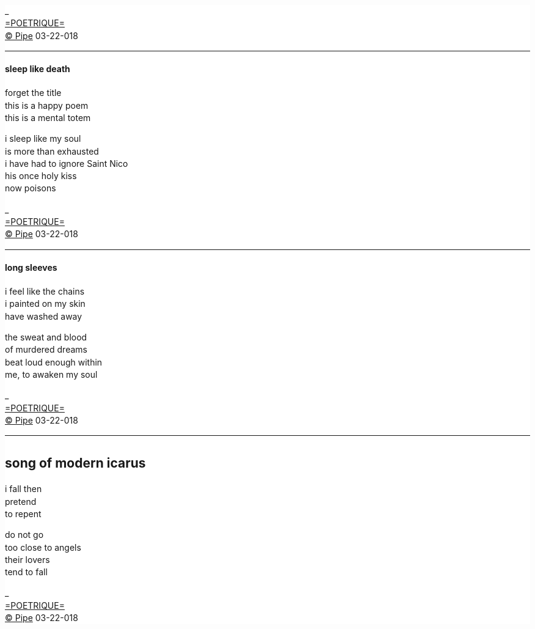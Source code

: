 _       
[=POETRIQUE=](http://instagram.com/poetrique)      
[&copy; Pipe](http://instagram.com/poetrique)  03-22-018    

- - -

#### sleep like death

forget the title      
this is a happy poem      
this is a mental totem      

i sleep like my soul      
is more than exhausted      
i have had to ignore Saint Nico     
his once holy kiss     
now poisons     

_       
[=POETRIQUE=](http://instagram.com/poetrique)      
[&copy; Pipe](http://instagram.com/poetrique)  03-22-018    

- - -

#### long sleeves

i feel like the chains        
i painted on my skin      
have washed away      

the sweat and blood     
of murdered dreams      
beat loud enough within     
me, to awaken my soul

_       
[=POETRIQUE=](http://instagram.com/poetrique)      
[&copy; Pipe](http://instagram.com/poetrique)  03-22-018    

- - -

## song of modern icarus

i fall then       
pretend       
to repent         

do not go       
too close to angels       
their lovers        
tend to fall        

_       
[=POETRIQUE=](http://instagram.com/poetrique)      
[&copy; Pipe](http://instagram.com/poetrique)  03-22-018    
